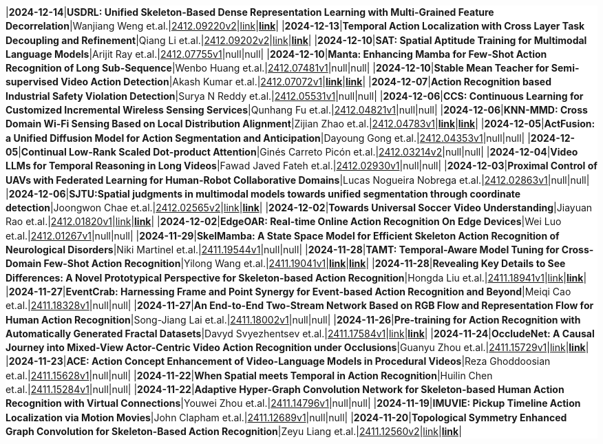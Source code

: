 |**2024-12-14**|**USDRL: Unified Skeleton-Based Dense Representation Learning with Multi-Grained Feature Decorrelation**|Wanjiang Weng et.al.|[2412.09220v2](http://arxiv.org/abs/2412.09220v2)|[link](https://github.com/wengwanjiang/usdrl)|**[link](https://github.com/wengwanjiang/usdrl)**|
|**2024-12-13**|**Temporal Action Localization with Cross Layer Task Decoupling and Refinement**|Qiang Li et.al.|[2412.09202v2](http://arxiv.org/abs/2412.09202v2)|[link](https://github.com/liqiang0307/cltdr-gmg)|**[link](https://github.com/liqiang0307/cltdr-gmg)**|
|**2024-12-10**|**SAT: Spatial Aptitude Training for Multimodal Language Models**|Arijit Ray et.al.|[2412.07755v1](http://arxiv.org/abs/2412.07755v1)|null|null|
|**2024-12-10**|**Manta: Enhancing Mamba for Few-Shot Action Recognition of Long Sub-Sequence**|Wenbo Huang et.al.|[2412.07481v1](http://arxiv.org/abs/2412.07481v1)|null|null|
|**2024-12-10**|**Stable Mean Teacher for Semi-supervised Video Action Detection**|Akash Kumar et.al.|[2412.07072v1](http://arxiv.org/abs/2412.07072v1)|**[link](https://github.com/AKASH2907/stable-mean-teacher)**|**[link](https://github.com/AKASH2907/stable-mean-teacher)**|
|**2024-12-07**|**Action Recognition based Industrial Safety Violation Detection**|Surya N Reddy et.al.|[2412.05531v1](http://arxiv.org/abs/2412.05531v1)|null|null|
|**2024-12-06**|**CCS: Continuous Learning for Customized Incremental Wireless Sensing Services**|Qunhang Fu et.al.|[2412.04821v1](http://arxiv.org/abs/2412.04821v1)|null|null|
|**2024-12-06**|**KNN-MMD: Cross Domain Wi-Fi Sensing Based on Local Distribution Alignment**|Zijian Zhao et.al.|[2412.04783v1](http://arxiv.org/abs/2412.04783v1)|**[link](https://github.com/RS2002/KNN-MMD)**|**[link](https://github.com/RS2002/KNN-MMD)**|
|**2024-12-05**|**ActFusion: a Unified Diffusion Model for Action Segmentation and Anticipation**|Dayoung Gong et.al.|[2412.04353v1](http://arxiv.org/abs/2412.04353v1)|null|null|
|**2024-12-05**|**Continual Low-Rank Scaled Dot-product Attention**|Ginés Carreto Picón et.al.|[2412.03214v2](http://arxiv.org/abs/2412.03214v2)|null|null|
|**2024-12-04**|**Video LLMs for Temporal Reasoning in Long Videos**|Fawad Javed Fateh et.al.|[2412.02930v1](http://arxiv.org/abs/2412.02930v1)|null|null|
|**2024-12-03**|**Proximal Control of UAVs with Federated Learning for Human-Robot Collaborative Domains**|Lucas Nogueira Nobrega et.al.|[2412.02863v1](http://arxiv.org/abs/2412.02863v1)|null|null|
|**2024-12-06**|**SJTU:Spatial judgments in multimodal models towards unified segmentation through coordinate detection**|Joongwon Chae et.al.|[2412.02565v2](http://arxiv.org/abs/2412.02565v2)|[link](https://github.com/jw-chae/sjtu)|**[link](https://github.com/jw-chae/sjtu)**|
|**2024-12-02**|**Towards Universal Soccer Video Understanding**|Jiayuan Rao et.al.|[2412.01820v1](http://arxiv.org/abs/2412.01820v1)|[link](https://github.com/jyrao/UniSoccer)|**[link](https://github.com/jyrao/UniSoccer)**|
|**2024-12-02**|**EdgeOAR: Real-time Online Action Recognition On Edge Devices**|Wei Luo et.al.|[2412.01267v1](http://arxiv.org/abs/2412.01267v1)|null|null|
|**2024-11-29**|**SkelMamba: A State Space Model for Efficient Skeleton Action Recognition of Neurological Disorders**|Niki Martinel et.al.|[2411.19544v1](http://arxiv.org/abs/2411.19544v1)|null|null|
|**2024-11-28**|**TAMT: Temporal-Aware Model Tuning for Cross-Domain Few-Shot Action Recognition**|Yilong Wang et.al.|[2411.19041v1](http://arxiv.org/abs/2411.19041v1)|**[link](https://github.com/TJU-YDragonW/TAMT)**|**[link](https://github.com/TJU-YDragonW/TAMT)**|
|**2024-11-28**|**Revealing Key Details to See Differences: A Novel Prototypical Perspective for Skeleton-based Action Recognition**|Hongda Liu et.al.|[2411.18941v1](http://arxiv.org/abs/2411.18941v1)|[link](https://github.com/firework8/ProtoGCN)|**[link](https://github.com/firework8/ProtoGCN)**|
|**2024-11-27**|**EventCrab: Harnessing Frame and Point Synergy for Event-based Action Recognition and Beyond**|Meiqi Cao et.al.|[2411.18328v1](http://arxiv.org/abs/2411.18328v1)|null|null|
|**2024-11-27**|**An End-to-End Two-Stream Network Based on RGB Flow and Representation Flow for Human Action Recognition**|Song-Jiang Lai et.al.|[2411.18002v1](http://arxiv.org/abs/2411.18002v1)|null|null|
|**2024-11-26**|**Pre-training for Action Recognition with Automatically Generated Fractal Datasets**|Davyd Svyezhentsev et.al.|[2411.17584v1](http://arxiv.org/abs/2411.17584v1)|[link](https://github.com/davidsvy/fractal_video)|**[link](https://github.com/davidsvy/fractal_video)**|
|**2024-11-24**|**OccludeNet: A Causal Journey into Mixed-View Actor-Centric Video Action Recognition under Occlusions**|Guanyu Zhou et.al.|[2411.15729v1](http://arxiv.org/abs/2411.15729v1)|[link](https://github.com/The-Martyr/OccludeNet-Dataset)|**[link](https://github.com/The-Martyr/OccludeNet-Dataset)**|
|**2024-11-23**|**ACE: Action Concept Enhancement of Video-Language Models in Procedural Videos**|Reza Ghoddoosian et.al.|[2411.15628v1](http://arxiv.org/abs/2411.15628v1)|null|null|
|**2024-11-22**|**When Spatial meets Temporal in Action Recognition**|Huilin Chen et.al.|[2411.15284v1](http://arxiv.org/abs/2411.15284v1)|null|null|
|**2024-11-22**|**Adaptive Hyper-Graph Convolution Network for Skeleton-based Human Action Recognition with Virtual Connections**|Youwei Zhou et.al.|[2411.14796v1](http://arxiv.org/abs/2411.14796v1)|null|null|
|**2024-11-19**|**IMUVIE: Pickup Timeline Action Localization via Motion Movies**|John Clapham et.al.|[2411.12689v1](http://arxiv.org/abs/2411.12689v1)|null|null|
|**2024-11-20**|**Topological Symmetry Enhanced Graph Convolution for Skeleton-Based Action Recognition**|Zeyu Liang et.al.|[2411.12560v2](http://arxiv.org/abs/2411.12560v2)|[link](https://github.com/sfadingz/tse_gcn)|**[link](https://github.com/sfadingz/tse_gcn)**|
